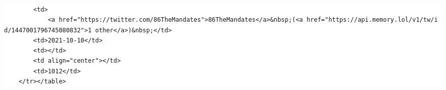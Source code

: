             <td>
                <a href="https://twitter.com/86TheMandates">86TheMandates</a>&nbsp;(<a href="https://api.memory.lol/v1/tw/id/1447001796745080832">1 other</a>)&nbsp;</td>
            <td>2021-10-10</td>
            <td></td>
            <td align="center"></td>
            <td>1012</td>
        </tr></table>
